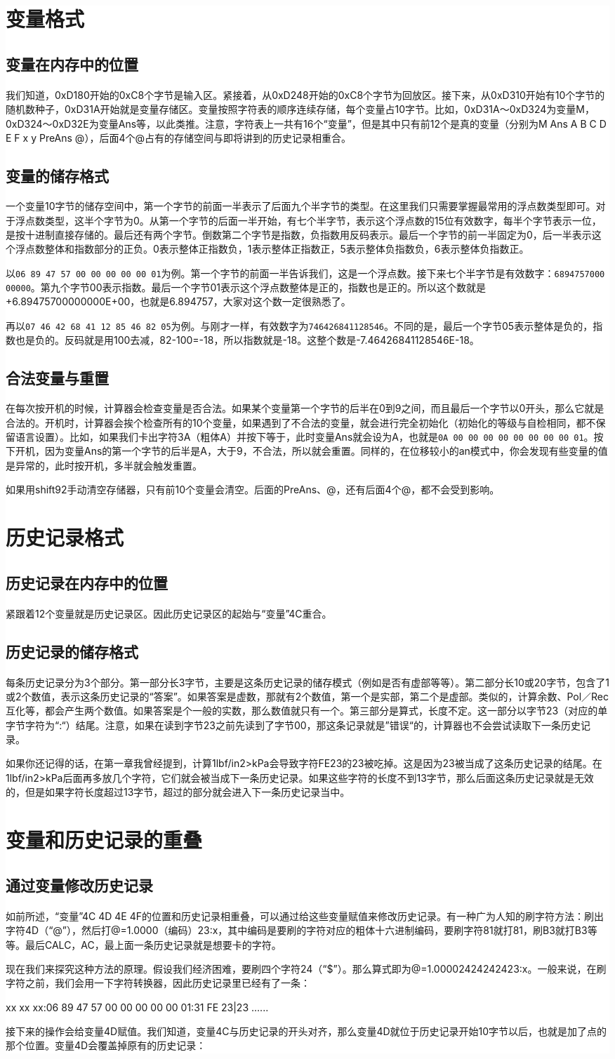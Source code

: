 # 变量格式
## 变量在内存中的位置
我们知道，0xD180开始的0xC8个字节是输入区。紧接着，从0xD248开始的0xC8个字节为回放区。接下来，从0xD310开始有10个字节的随机数种子，0xD31A开始就是变量存储区。变量按照字符表的顺序连续存储，每个变量占10字节。比如，0xD31A～0xD324为变量M，0xD324～0xD32E为变量Ans等，以此类推。注意，字符表上一共有16个“变量”，但是其中只有前12个是真的变量（分别为M Ans A B C D E F x y PreAns @），后面4个@占有的存储空间与即将讲到的历史记录相重合。
## 变量的储存格式
一个变量10字节的储存空间中，第一个字节的前面一半表示了后面九个半字节的类型。在这里我们只需要掌握最常用的浮点数类型即可。对于浮点数类型，这半个字节为0。从第一个字节的后面一半开始，有七个半字节，表示这个浮点数的15位有效数字，每半个字节表示一位，是按十进制直接存储的。最后还有两个字节。倒数第二个字节是指数，负指数用反码表示。最后一个字节的前一半固定为0，后一半表示这个浮点数整体和指数部分的正负。0表示整体正指数负，1表示整体正指数正，5表示整体负指数负，6表示整体负指数正。

以`06 89 47 57 00 00 00 00 00 01`为例。第一个字节的前面一半告诉我们，这是一个浮点数。接下来七个半字节是有效数字：`689475700000000`。第九个字节00表示指数。最后一个字节01表示这个浮点数整体是正的，指数也是正的。所以这个数就是+6.89475700000000E+00，也就是6.894757，大家对这个数一定很熟悉了。

再以`07 46 42 68 41 12 85 46 82 05`为例。与刚才一样，有效数字为`746426841128546`。不同的是，最后一个字节05表示整体是负的，指数也是负的。反码就是用100去减，82-100=-18，所以指数就是-18。这整个数是-7.46426841128546E-18。
## 合法变量与重置
在每次按开机的时候，计算器会检查变量是否合法。如果某个变量第一个字节的后半在0到9之间，而且最后一个字节以0开头，那么它就是合法的。开机时，计算器会挨个检查所有的10个变量，如果遇到了不合法的变量，就会进行完全初始化（初始化的等级与自检相同，都不保留语言设置）。比如，如果我们卡出字符3A（粗体A）并按下等于，此时变量Ans就会设为A，也就是`0A 00 00 00 00 00 00 00 00 01`。按下开机，因为变量Ans的第一个字节的后半是A，大于9，不合法，所以就会重置。同样的，在位移较小的an模式中，你会发现有些变量的值是异常的，此时按开机，多半就会触发重置。

如果用shift92手动清空存储器，只有前10个变量会清空。后面的PreAns、@，还有后面4个@，都不会受到影响。
# 历史记录格式
## 历史记录在内存中的位置
紧跟着12个变量就是历史记录区。因此历史记录区的起始与“变量”4C重合。
## 历史记录的储存格式
每条历史记录分为3个部分。第一部分长3字节，主要是这条历史记录的储存模式（例如是否有虚部等等）。第二部分长10或20字节，包含了1或2个数值，表示这条历史记录的“答案”。如果答案是虚数，那就有2个数值，第一个是实部，第二个是虚部。类似的，计算余数、Pol／Rec互化等，都会产生两个数值。如果答案是个一般的实数，那么数值就只有一个。第三部分是算式，长度不定。这一部分以字节23（对应的单字节字符为“:“）结尾。注意，如果在读到字节23之前先读到了字节00，那这条记录就是”错误“的，计算器也不会尝试读取下一条历史记录。

如果你还记得的话，在第一章我曾经提到，计算1lbf/in2>kPa会导致字符FE23的23被吃掉。这是因为23被当成了这条历史记录的结尾。在1lbf/in2>kPa后面再多放几个字符，它们就会被当成下一条历史记录。如果这些字符的长度不到13字节，那么后面这条历史记录就是无效的，但是如果字符长度超过13字节，超过的部分就会进入下一条历史记录当中。
# 变量和历史记录的重叠
## 通过变量修改历史记录
如前所述，“变量”4C 4D 4E 4F的位置和历史记录相重叠，可以通过给这些变量赋值来修改历史记录。有一种广为人知的刷字符方法：刷出字符4D（“@”），然后打@=1.0000（编码）23:x，其中编码是要刷的字符对应的粗体十六进制编码，要刷字符81就打81，刷B3就打B3等等。最后CALC，AC，最上面一条历史记录就是想要卡的字符。

现在我们来探究这种方法的原理。假设我们经济困难，要刷四个字符24（“\$”）。那么算式即为@=1.00002424242423:x。一般来说，在刷字符之前，我们会用一下字符转换器，因此历史记录里已经有了一条：

xx xx xx:06 89 47 57 00 00 00 00 00 01:31 FE 23|23 ......

接下来的操作会给变量4D赋值。我们知道，变量4C与历史记录的开头对齐，那么变量4D就位于历史记录开始10字节以后，也就是加了点的那个位置。变量4D会覆盖掉原有的历史记录：
